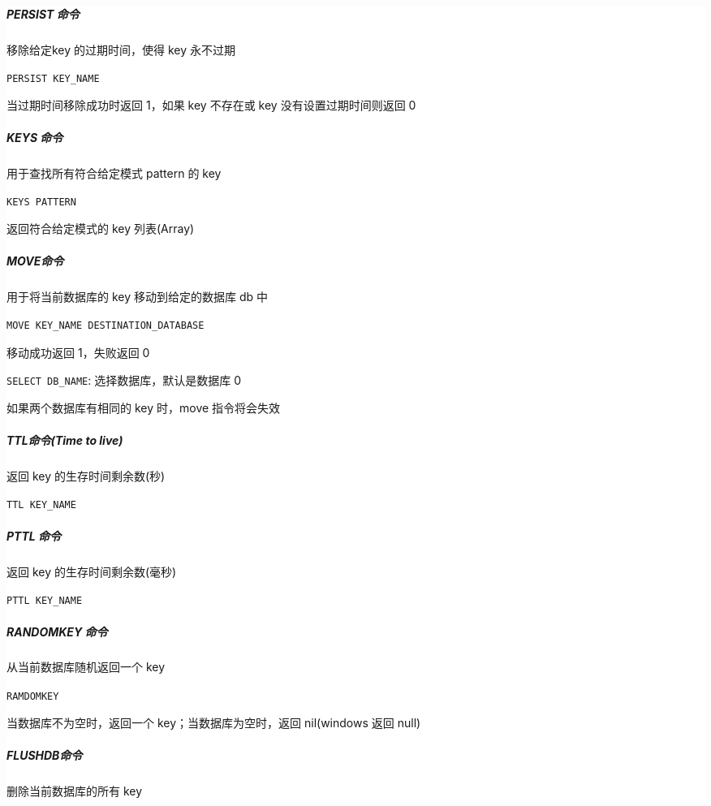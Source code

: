 
##### PERSIST 命令

移除给定key 的过期时间，使得 key 永不过期

`PERSIST KEY_NAME`

当过期时间移除成功时返回 1，如果 key 不存在或 key 没有设置过期时间则返回 0





##### KEYS 命令

用于查找所有符合给定模式 pattern 的 key

`KEYS PATTERN`

返回符合给定模式的 key 列表(Array)



##### MOVE命令

用于将当前数据库的 key 移动到给定的数据库 db 中

`MOVE KEY_NAME DESTINATION_DATABASE`

移动成功返回 1，失败返回 0

`SELECT DB_NAME`: 选择数据库，默认是数据库 0

如果两个数据库有相同的 key 时，move 指令将会失效



##### TTL命令(Time to live)

返回 key 的生存时间剩余数(秒)

`TTL KEY_NAME`



##### PTTL 命令

返回 key 的生存时间剩余数(毫秒)

`PTTL KEY_NAME`



##### RANDOMKEY 命令

从当前数据库随机返回一个 key

`RAMDOMKEY`

当数据库不为空时，返回一个 key；当数据库为空时，返回 nil(windows 返回 null)



##### FLUSHDB命令

删除当前数据库的所有 key
